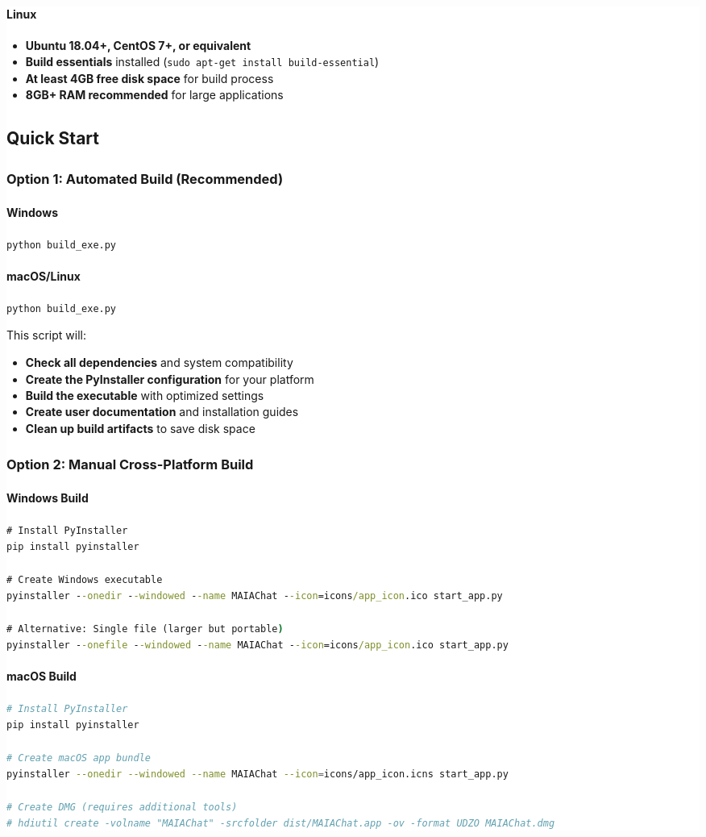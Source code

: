 #### Linux
- **Ubuntu 18.04+, CentOS 7+, or equivalent**
- **Build essentials** installed (`sudo apt-get install build-essential`)
- **At least 4GB free disk space** for build process
- **8GB+ RAM recommended** for large applications

## Quick Start

### Option 1: Automated Build (Recommended)

#### Windows
```cmd
python build_exe.py
```

#### macOS/Linux
```bash
python build_exe.py
```

This script will:
- **Check all dependencies** and system compatibility
- **Create the PyInstaller configuration** for your platform
- **Build the executable** with optimized settings
- **Create user documentation** and installation guides
- **Clean up build artifacts** to save disk space

### Option 2: Manual Cross-Platform Build

#### Windows Build
```cmd
# Install PyInstaller
pip install pyinstaller

# Create Windows executable
pyinstaller --onedir --windowed --name MAIAChat --icon=icons/app_icon.ico start_app.py

# Alternative: Single file (larger but portable)
pyinstaller --onefile --windowed --name MAIAChat --icon=icons/app_icon.ico start_app.py
```

#### macOS Build
```bash
# Install PyInstaller
pip install pyinstaller

# Create macOS app bundle
pyinstaller --onedir --windowed --name MAIAChat --icon=icons/app_icon.icns start_app.py

# Create DMG (requires additional tools)
# hdiutil create -volname "MAIAChat" -srcfolder dist/MAIAChat.app -ov -format UDZO MAIAChat.dmg
```
